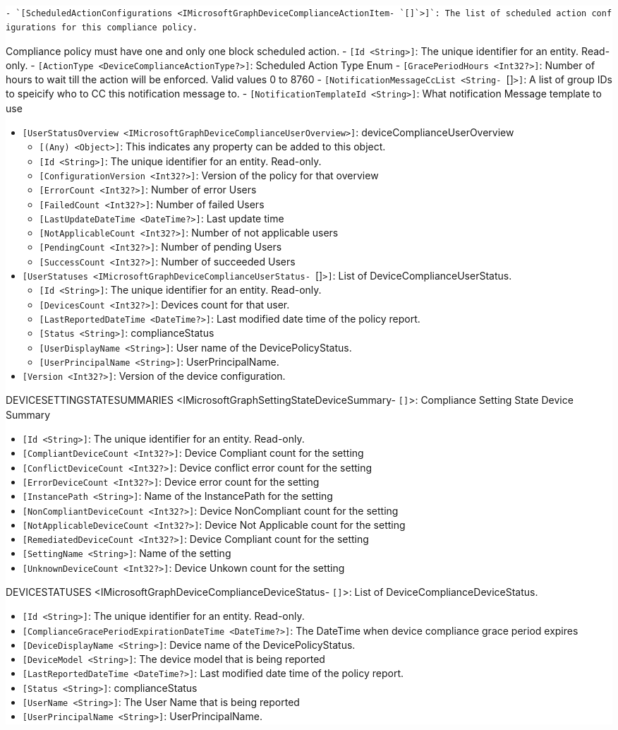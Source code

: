     - `[ScheduledActionConfigurations <IMicrosoftGraphDeviceComplianceActionItem- `[]`>]`: The list of scheduled action configurations for this compliance policy.
Compliance policy must have one and only one block scheduled action.
      - `[Id <String>]`: The unique identifier for an entity.
Read-only.
      - `[ActionType <DeviceComplianceActionType?>]`: Scheduled Action Type Enum
      - `[GracePeriodHours <Int32?>]`: Number of hours to wait till the action will be enforced.
Valid values 0 to 8760
      - `[NotificationMessageCcList <String- `[]`>]`: A list of group IDs to speicify who to CC this notification message to.
      - `[NotificationTemplateId <String>]`: What notification Message template to use
  - `[UserStatusOverview <IMicrosoftGraphDeviceComplianceUserOverview>]`: deviceComplianceUserOverview
    - `[(Any) <Object>]`: This indicates any property can be added to this object.
    - `[Id <String>]`: The unique identifier for an entity.
Read-only.
    - `[ConfigurationVersion <Int32?>]`: Version of the policy for that overview
    - `[ErrorCount <Int32?>]`: Number of error Users
    - `[FailedCount <Int32?>]`: Number of failed Users
    - `[LastUpdateDateTime <DateTime?>]`: Last update time
    - `[NotApplicableCount <Int32?>]`: Number of not applicable users
    - `[PendingCount <Int32?>]`: Number of pending Users
    - `[SuccessCount <Int32?>]`: Number of succeeded Users
  - `[UserStatuses <IMicrosoftGraphDeviceComplianceUserStatus- `[]`>]`: List of DeviceComplianceUserStatus.
    - `[Id <String>]`: The unique identifier for an entity.
Read-only.
    - `[DevicesCount <Int32?>]`: Devices count for that user.
    - `[LastReportedDateTime <DateTime?>]`: Last modified date time of the policy report.
    - `[Status <String>]`: complianceStatus
    - `[UserDisplayName <String>]`: User name of the DevicePolicyStatus.
    - `[UserPrincipalName <String>]`: UserPrincipalName.
  - `[Version <Int32?>]`: Version of the device configuration.

DEVICESETTINGSTATESUMMARIES <IMicrosoftGraphSettingStateDeviceSummary- `[]`>: Compliance Setting State Device Summary
  - `[Id <String>]`: The unique identifier for an entity.
Read-only.
  - `[CompliantDeviceCount <Int32?>]`: Device Compliant count for the setting
  - `[ConflictDeviceCount <Int32?>]`: Device conflict error count for the setting
  - `[ErrorDeviceCount <Int32?>]`: Device error count for the setting
  - `[InstancePath <String>]`: Name of the InstancePath for the setting
  - `[NonCompliantDeviceCount <Int32?>]`: Device NonCompliant count for the setting
  - `[NotApplicableDeviceCount <Int32?>]`: Device Not Applicable count for the setting
  - `[RemediatedDeviceCount <Int32?>]`: Device Compliant count for the setting
  - `[SettingName <String>]`: Name of the setting
  - `[UnknownDeviceCount <Int32?>]`: Device Unkown count for the setting

DEVICESTATUSES <IMicrosoftGraphDeviceComplianceDeviceStatus- `[]`>: List of DeviceComplianceDeviceStatus.
  - `[Id <String>]`: The unique identifier for an entity.
Read-only.
  - `[ComplianceGracePeriodExpirationDateTime <DateTime?>]`: The DateTime when device compliance grace period expires
  - `[DeviceDisplayName <String>]`: Device name of the DevicePolicyStatus.
  - `[DeviceModel <String>]`: The device model that is being reported
  - `[LastReportedDateTime <DateTime?>]`: Last modified date time of the policy report.
  - `[Status <String>]`: complianceStatus
  - `[UserName <String>]`: The User Name that is being reported
  - `[UserPrincipalName <String>]`: UserPrincipalName.
